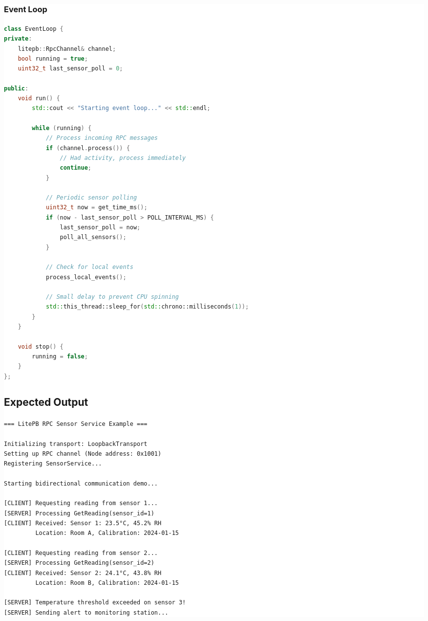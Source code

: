 ### Event Loop

```cpp
class EventLoop {
private:
    litepb::RpcChannel& channel;
    bool running = true;
    uint32_t last_sensor_poll = 0;
    
public:
    void run() {
        std::cout << "Starting event loop..." << std::endl;
        
        while (running) {
            // Process incoming RPC messages
            if (channel.process()) {
                // Had activity, process immediately
                continue;
            }
            
            // Periodic sensor polling
            uint32_t now = get_time_ms();
            if (now - last_sensor_poll > POLL_INTERVAL_MS) {
                last_sensor_poll = now;
                poll_all_sensors();
            }
            
            // Check for local events
            process_local_events();
            
            // Small delay to prevent CPU spinning
            std::this_thread::sleep_for(std::chrono::milliseconds(1));
        }
    }
    
    void stop() {
        running = false;
    }
};
```

## Expected Output

```
=== LitePB RPC Sensor Service Example ===

Initializing transport: LoopbackTransport
Setting up RPC channel (Node address: 0x1001)
Registering SensorService...

Starting bidirectional communication demo...

[CLIENT] Requesting reading from sensor 1...
[SERVER] Processing GetReading(sensor_id=1)
[CLIENT] Received: Sensor 1: 23.5°C, 45.2% RH
         Location: Room A, Calibration: 2024-01-15

[CLIENT] Requesting reading from sensor 2...
[SERVER] Processing GetReading(sensor_id=2)
[CLIENT] Received: Sensor 2: 24.1°C, 43.8% RH
         Location: Room B, Calibration: 2024-01-15

[SERVER] Temperature threshold exceeded on sensor 3!
[SERVER] Sending alert to monitoring station...
```